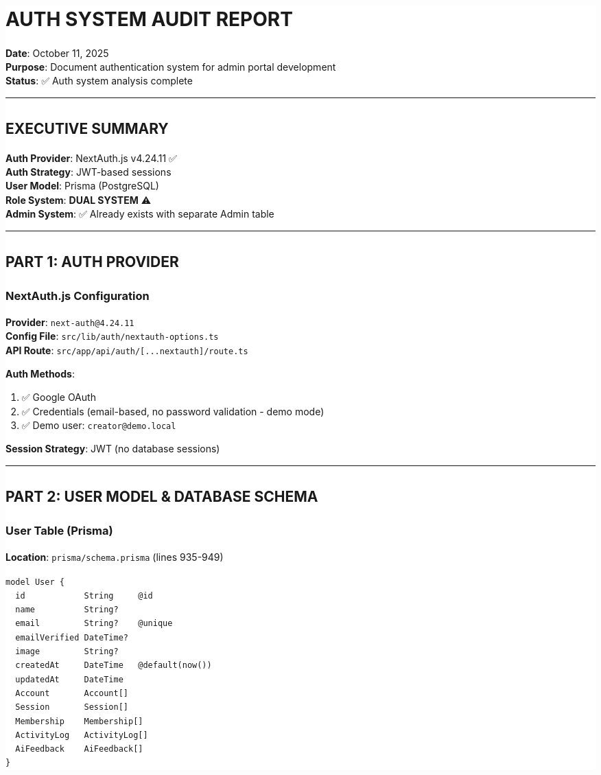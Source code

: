 # AUTH SYSTEM AUDIT REPORT
**Date**: October 11, 2025  
**Purpose**: Document authentication system for admin portal development  
**Status**: ✅ Auth system analysis complete

---

## EXECUTIVE SUMMARY

**Auth Provider**: NextAuth.js v4.24.11 ✅  
**Auth Strategy**: JWT-based sessions  
**User Model**: Prisma (PostgreSQL)  
**Role System**: **DUAL SYSTEM** ⚠️  
**Admin System**: ✅ Already exists with separate Admin table  

---

## PART 1: AUTH PROVIDER

### NextAuth.js Configuration

**Provider**: `next-auth@4.24.11`  
**Config File**: `src/lib/auth/nextauth-options.ts`  
**API Route**: `src/app/api/auth/[...nextauth]/route.ts`

**Auth Methods**:
1. ✅ Google OAuth
2. ✅ Credentials (email-based, no password validation - demo mode)
3. ✅ Demo user: `creator@demo.local`

**Session Strategy**: JWT (no database sessions)

---

## PART 2: USER MODEL & DATABASE SCHEMA

### User Table (Prisma)

**Location**: `prisma/schema.prisma` (lines 935-949)

```prisma
model User {
  id            String     @id
  name          String?
  email         String?    @unique
  emailVerified DateTime?
  image         String?
  createdAt     DateTime   @default(now())
  updatedAt     DateTime
  Account       Account[]
  Session       Session[]
  Membership    Membership[]
  ActivityLog   ActivityLog[]
  AiFeedback    AiFeedback[]
}
```
